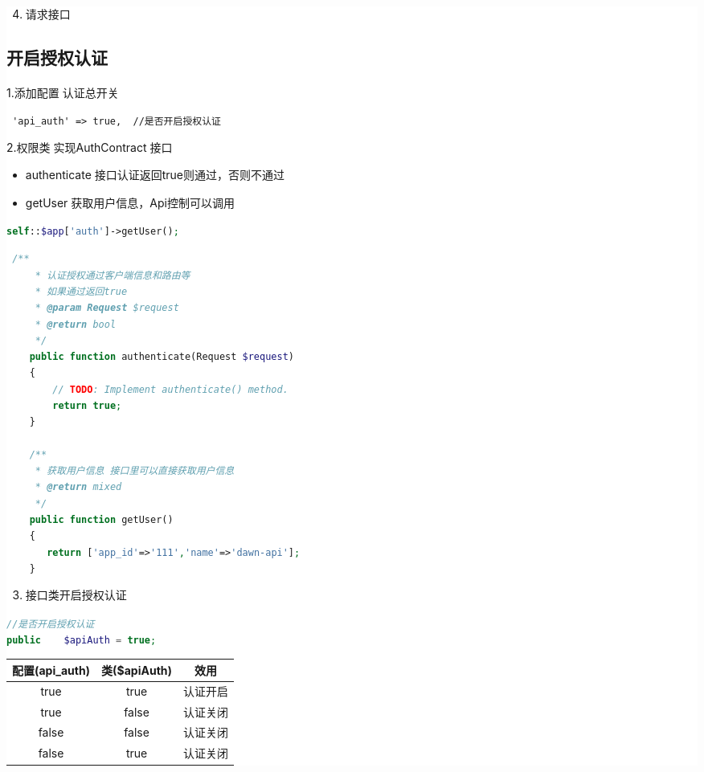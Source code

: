 

 4. 请求接口

## 开启授权认证

 1.添加配置 认证总开关
 
```
 'api_auth' => true,  //是否开启授权认证
```

 2.权限类 实现AuthContract 接口 
 
  -  authenticate 接口认证返回true则通过，否则不通过
  
  - getUser 获取用户信息，Api控制可以调用
```php
self::$app['auth']->getUser();
```

```php
 /**
     * 认证授权通过客户端信息和路由等
     * 如果通过返回true
     * @param Request $request
     * @return bool
     */
    public function authenticate(Request $request)
    {
        // TODO: Implement authenticate() method.
        return true;
    }

    /**
     * 获取用户信息 接口里可以直接获取用户信息
     * @return mixed
     */
    public function getUser()
    {
       return ['app_id'=>'111','name'=>'dawn-api'];
    }

```

 3. 接口类开启授权认证
  
```php
//是否开启授权认证
public    $apiAuth = true;
```

|配置(api_auth)|类($apiAuth)|效用|
|:---:|:---:|:---:|
|true|true|认证开启|
|true|false|认证关闭|
|false|false|认证关闭|
|false|true|认证关闭|
